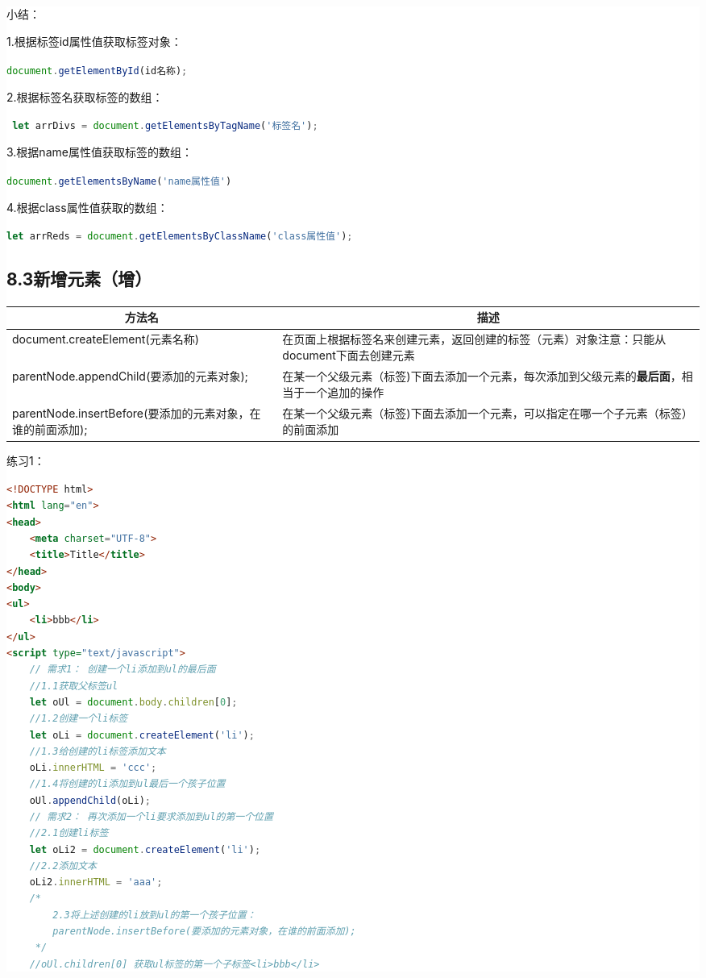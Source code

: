 小结：

1.根据标签id属性值获取标签对象：

~~~js
document.getElementById(id名称);
~~~

2.根据标签名获取标签的数组：

~~~js
 let arrDivs = document.getElementsByTagName('标签名');
~~~

3.根据name属性值获取标签的数组：

~~~js
document.getElementsByName('name属性值')
~~~

4.根据class属性值获取的数组：

~~~js
let arrReds = document.getElementsByClassName('class属性值');
~~~



## 8.3新增元素（增）

| **方法名**                                                 | **描述**                                                     |
| ---------------------------------------------------------- | ------------------------------------------------------------ |
| document.createElement(元素名称)                           | 在页面上根据标签名来创建元素，返回创建的标签（元素）对象注意：只能从document下面去创建元素 |
| parentNode.appendChild(要添加的元素对象);                  | 在某一个父级元素（标签)下面去添加一个元素，每次添加到父级元素的**最后面**，相当于一个追加的操作 |
| parentNode.insertBefore(要添加的元素对象，在谁的前面添加); | 在某一个父级元素（标签)下面去添加一个元素，可以指定在哪一个子元素（标签）的前面添加 |

练习1：

~~~html
<!DOCTYPE html>
<html lang="en">
<head>
    <meta charset="UTF-8">
    <title>Title</title>
</head>
<body>
<ul>
    <li>bbb</li>
</ul>
<script type="text/javascript">
    // 需求1： 创建一个li添加到ul的最后面
    //1.1获取父标签ul
    let oUl = document.body.children[0];
    //1.2创建一个li标签
    let oLi = document.createElement('li');
    //1.3给创建的li标签添加文本
    oLi.innerHTML = 'ccc';
    //1.4将创建的li添加到ul最后一个孩子位置
    oUl.appendChild(oLi);
    // 需求2： 再次添加一个li要求添加到ul的第一个位置
    //2.1创建li标签
    let oLi2 = document.createElement('li');
    //2.2添加文本
    oLi2.innerHTML = 'aaa';
    /*
        2.3将上述创建的li放到ul的第一个孩子位置：
        parentNode.insertBefore(要添加的元素对象，在谁的前面添加);
     */
    //oUl.children[0] 获取ul标签的第一个子标签<li>bbb</li>
~~~